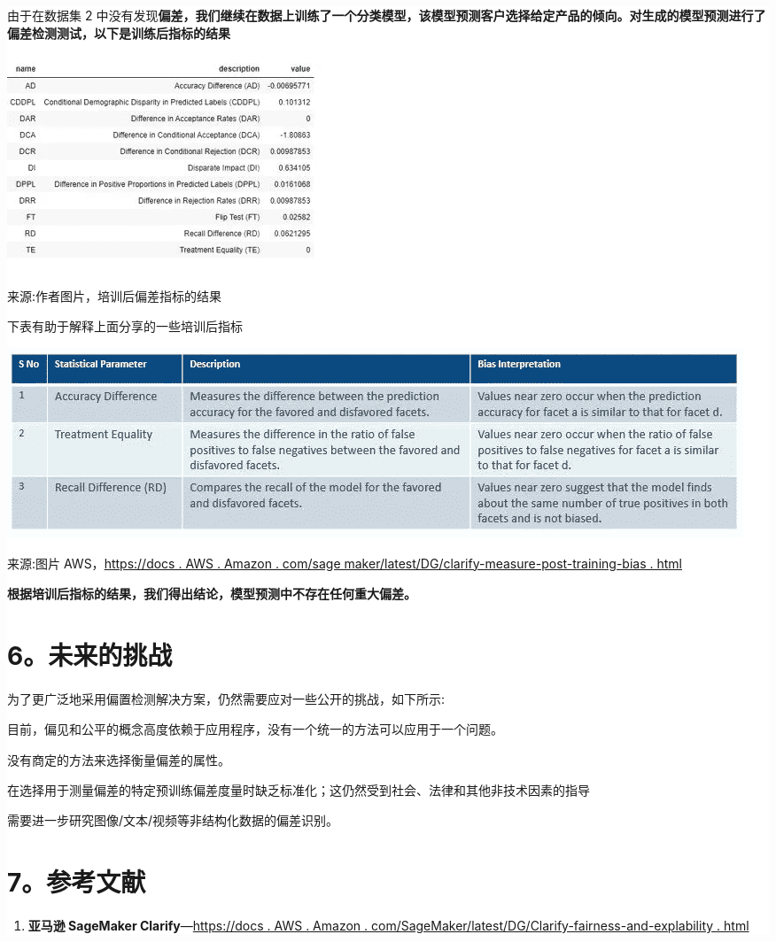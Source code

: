 由于在数据集 2 中没有发现**偏差，我们继续在数据上训练了一个分类模型，该模型预测客户选择给定产品的倾向。对生成的模型预测进行了偏差检测测试，以下是训练后指标的结果**

![](img/ed976478a0712ad8e89963325501e6b1.png)

来源:作者图片，培训后偏差指标的结果

下表有助于解释上面分享的一些培训后指标

![](img/39cc083ebc0f2768058253e0785ec37e.png)

来源:图片 AWS，[https://docs . AWS . Amazon . com/sage maker/latest/DG/clarify-measure-post-training-bias . html](https://docs.aws.amazon.com/sagemaker/latest/dg/clarify-measure-post-training-bias.html)

**根据培训后指标的结果，我们得出结论，模型预测中不存在任何重大偏差。**

# **6。未来的挑战**

为了更广泛地采用偏置检测解决方案，仍然需要应对一些公开的挑战，如下所示:

目前，偏见和公平的概念高度依赖于应用程序，没有一个统一的方法可以应用于一个问题。

没有商定的方法来选择衡量偏差的属性。

在选择用于测量偏差的特定预训练偏差度量时缺乏标准化；这仍然受到社会、法律和其他非技术因素的指导

需要进一步研究图像/文本/视频等非结构化数据的偏差识别。

# **7。参考文献**

1) **亚马逊 SageMaker Clarify**—[https://docs . AWS . Amazon . com/SageMaker/latest/DG/Clarify-fairness-and-explability . html](https://docs.aws.amazon.com/sagemaker/latest/dg/clarify-fairness-and-explainability.html)
